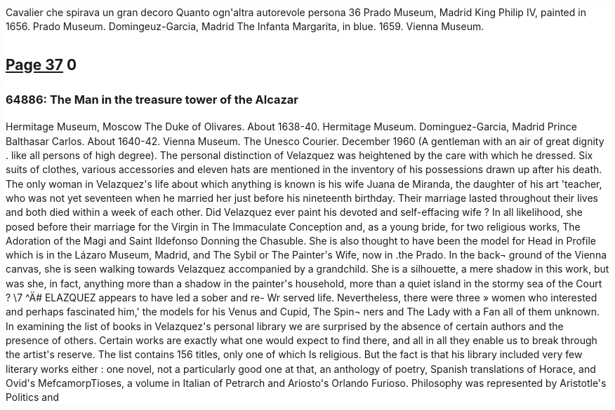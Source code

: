 Cavalier che spirava un gran decoro
Quanto ogn'altra autorevole persona
36
Prado Museum, Madrid
King Philip IV, painted in 1656. Prado Museum.
Domingeuz-Garcia, Madrid
The Infanta Margarita, in blue. 1659. Vienna Museum.

## [Page 37](https://demo.humlab.umu.se/courier/064888engo.pdf#page=37) 0

### 64886: The Man in the treasure tower of the Alcazar

Hermitage Museum, Moscow
The Duke of Olivares. About 1638-40. Hermitage Museum.
Dominguez-Garcia, Madrid
Prince Balthasar Carlos. About 1640-42. Vienna Museum.
The Unesco Courier. December 1960
(A gentleman with an air of great dignity
. like all persons of high degree).
The personal distinction of Velazquez was heightened
by the care with which he dressed. Six suits of clothes,
various accessories and eleven hats are mentioned in
the inventory of his possessions drawn up after his death.
The only woman in Velazquez's life about which
anything is known is his wife Juana de Miranda, the
daughter of his art 'teacher, who was not yet seventeen
when he married her just before his nineteenth birthday.
Their marriage lasted throughout their lives and both
died within a week of each other.
Did Velazquez ever paint his devoted and self-effacing
wife ?
In all likelihood, she posed before their marriage for
the Virgin in The Immaculate Conception and, as a young
bride, for two religious works, The Adoration of the Magi
and Saint Ildefonso Donning the Chasuble. She is also
thought to have been the model for Head in Profile
which is in the Lázaro Museum, Madrid, and The Sybil
or The Painter's Wife, now in .the Prado. In the back¬
ground of the Vienna canvas, she is seen walking towards
Velazquez accompanied by a grandchild. She is a
silhouette, a mere shadow in this work, but was she, in
fact, anything more than a shadow in the painter's
household, more than a quiet island in the stormy sea
of the Court ?
\7
^Ä# ELAZQUEZ appears to have led a sober and re-
Wr served life. Nevertheless, there were three
» women who interested and perhaps fascinated
him,' the models for his Venus and Cupid, The Spin¬
ners and The Lady with a Fan all of them unknown.
In examining the list of books in Velazquez's personal
library we are surprised by the absence of certain authors
and the presence of others. Certain works are exactly
what one would expect to find there, and all in all
they enable us to break through the artist's reserve. The
list contains 156 titles, only one of which Is religious.
But the fact is that his library included very few literary
works either : one novel, not a particularly good one at
that, an anthology of poetry, Spanish translations of
Horace, and Ovid's MefcamorpTioses, a volume in Italian
of Petrarch and Ariosto's Orlando Furioso.
Philosophy was represented by Aristotle's Politics and